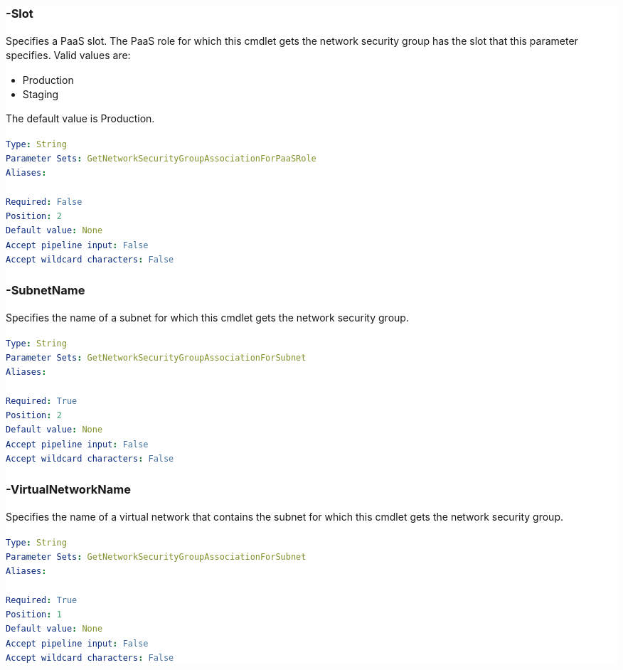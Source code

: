 ### -Slot
Specifies a PaaS slot.
The PaaS role for which this cmdlet gets the network security group has the slot that this parameter specifies.
Valid values are: 

- Production
- Staging 

The default value is Production.

```yaml
Type: String
Parameter Sets: GetNetworkSecurityGroupAssociationForPaaSRole
Aliases: 

Required: False
Position: 2
Default value: None
Accept pipeline input: False
Accept wildcard characters: False
```

### -SubnetName
Specifies the name of a subnet for which this cmdlet gets the network security group.

```yaml
Type: String
Parameter Sets: GetNetworkSecurityGroupAssociationForSubnet
Aliases: 

Required: True
Position: 2
Default value: None
Accept pipeline input: False
Accept wildcard characters: False
```

### -VirtualNetworkName
Specifies the name of a virtual network that contains the subnet for which this cmdlet gets the network security group.

```yaml
Type: String
Parameter Sets: GetNetworkSecurityGroupAssociationForSubnet
Aliases: 

Required: True
Position: 1
Default value: None
Accept pipeline input: False
Accept wildcard characters: False
```
